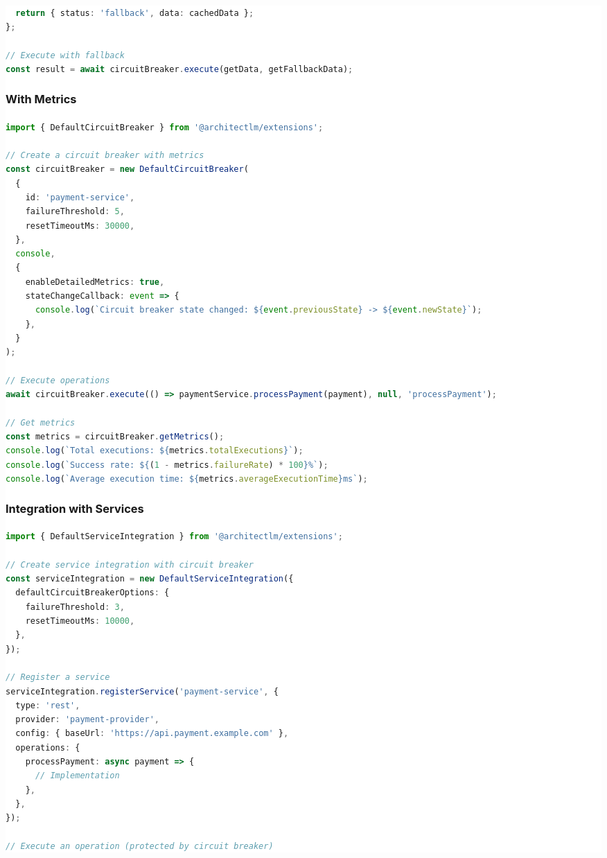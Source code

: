 ```typescript
  return { status: 'fallback', data: cachedData };
};

// Execute with fallback
const result = await circuitBreaker.execute(getData, getFallbackData);
```

### With Metrics

```typescript
import { DefaultCircuitBreaker } from '@architectlm/extensions';

// Create a circuit breaker with metrics
const circuitBreaker = new DefaultCircuitBreaker(
  {
    id: 'payment-service',
    failureThreshold: 5,
    resetTimeoutMs: 30000,
  },
  console,
  {
    enableDetailedMetrics: true,
    stateChangeCallback: event => {
      console.log(`Circuit breaker state changed: ${event.previousState} -> ${event.newState}`);
    },
  }
);

// Execute operations
await circuitBreaker.execute(() => paymentService.processPayment(payment), null, 'processPayment');

// Get metrics
const metrics = circuitBreaker.getMetrics();
console.log(`Total executions: ${metrics.totalExecutions}`);
console.log(`Success rate: ${(1 - metrics.failureRate) * 100}%`);
console.log(`Average execution time: ${metrics.averageExecutionTime}ms`);
```

### Integration with Services

```typescript
import { DefaultServiceIntegration } from '@architectlm/extensions';

// Create service integration with circuit breaker
const serviceIntegration = new DefaultServiceIntegration({
  defaultCircuitBreakerOptions: {
    failureThreshold: 3,
    resetTimeoutMs: 10000,
  },
});

// Register a service
serviceIntegration.registerService('payment-service', {
  type: 'rest',
  provider: 'payment-provider',
  config: { baseUrl: 'https://api.payment.example.com' },
  operations: {
    processPayment: async payment => {
      // Implementation
    },
  },
});

// Execute an operation (protected by circuit breaker)
```